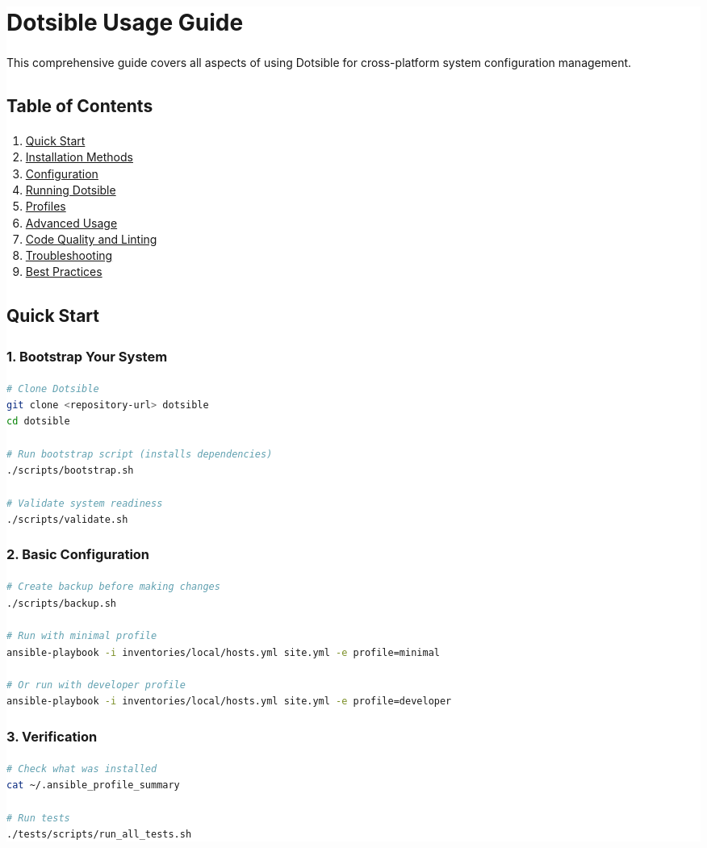 # Dotsible Usage Guide

This comprehensive guide covers all aspects of using Dotsible for cross-platform system configuration management.

## Table of Contents

1. [Quick Start](#quick-start)
2. [Installation Methods](#installation-methods)
3. [Configuration](#configuration)
4. [Running Dotsible](#running-dotsible)
5. [Profiles](#profiles)
6. [Advanced Usage](#advanced-usage)
7. [Code Quality and Linting](#code-quality-and-linting)
8. [Troubleshooting](#troubleshooting)
9. [Best Practices](#best-practices)

## Quick Start

### 1. Bootstrap Your System

```bash
# Clone Dotsible
git clone <repository-url> dotsible
cd dotsible

# Run bootstrap script (installs dependencies)
./scripts/bootstrap.sh

# Validate system readiness
./scripts/validate.sh
```

### 2. Basic Configuration

```bash
# Create backup before making changes
./scripts/backup.sh

# Run with minimal profile
ansible-playbook -i inventories/local/hosts.yml site.yml -e profile=minimal

# Or run with developer profile
ansible-playbook -i inventories/local/hosts.yml site.yml -e profile=developer
```

### 3. Verification

```bash
# Check what was installed
cat ~/.ansible_profile_summary

# Run tests
./tests/scripts/run_all_tests.sh
```
